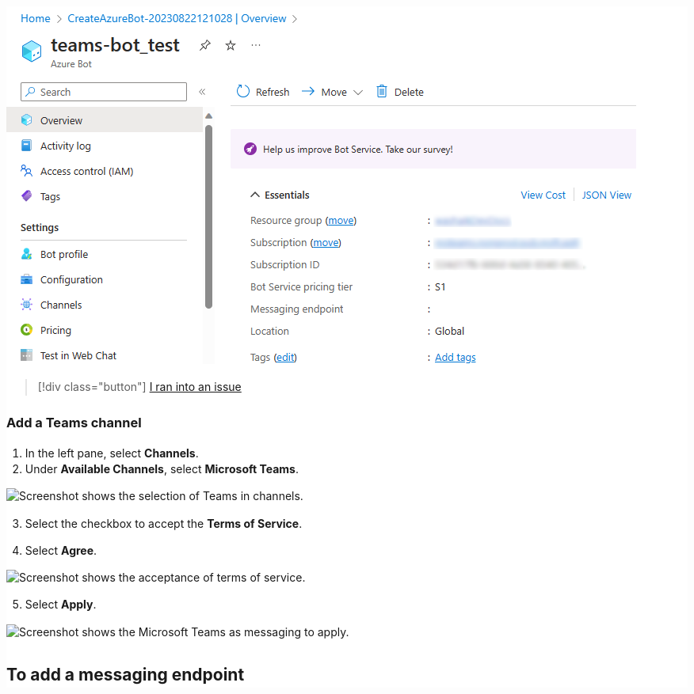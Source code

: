 ![Screenshot shows the output of a bot.](../../assets/images/include-files/azure-bot-created-output.png)

> [!div class="button"]
> [I ran into an issue](https://github.com/MicrosoftDocs/msteams-docs/issues/new?template=Doc-Feedback.yaml&title=%5BI+ran+into+an+issue%5D+Create+an+Azure+bot+resource&&author=%40surbhigupta&pageUrl=https%3A%2F%2Flearn.microsoft.com%2Fen-us%2Fmicrosoftteams%2Fplatform%2Fsbs-tabs-and-messaging-extensions-with-sso%3Ftabs%3Ddev%252Cvs2019%26tutorial-step%3D4&contentSourceUrl=https%3A%2F%2Fgithub.com%2FMicrosoftDocs%2Fmsteams-docs%2Fblob%2Fmain%2Fmsteams-platform%2Fsbs-tabs-and-messaging-extensions-with-sso.yml&documentVersionIndependentId=7a0eb8f0-586e-b698-b21b-10cfb522de93&platformId=2dca5192-9fed-4178-313c-e97c647db0e3&metadata=*%2BID%253A%2Be473e1f3-69f5-bcfa-bcab-54b098b59c80%2B%250A*%2BService%253A%2B%2A%2Amsteams%2A%2A)  

### Add a Teams channel

1. In the left pane, select **Channels**.
2. Under **Available Channels**, select **Microsoft Teams**.

![Screenshot shows the selection of Teams in channels.](../../assets/images/include-files/channels-teams.png)

3. Select the checkbox to accept the **Terms of Service**.

4. Select **Agree**.

![Screenshot shows the acceptance of terms of service.](../../assets/images/include-files/terms-service.png)

5. Select **Apply**.

![Screenshot shows the Microsoft Teams as messaging to apply.](../../assets/images/include-files/teams-apply.png)

## To add a messaging endpoint
